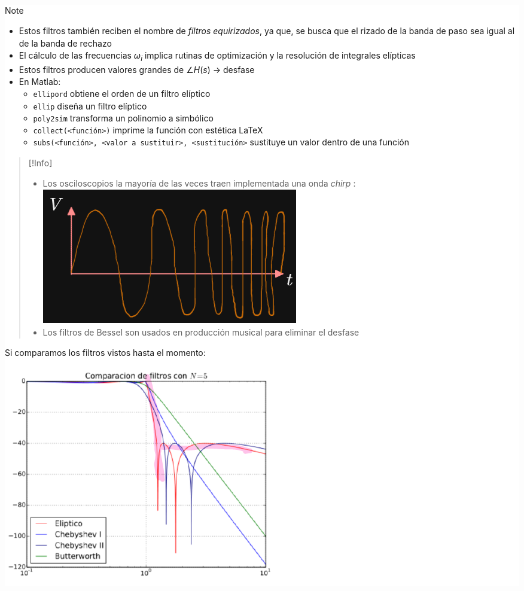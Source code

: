 >[!Note]
>- Estos filtros también reciben el nombre de _filtros equirizados_, ya que, se busca que el rizado de la banda de paso sea igual al de la banda de rechazo
>- El cálculo de las frecuencias $\omega_{i}$ implica rutinas de optimización y la resolución de integrales elípticas
>- Estos filtros producen valores grandes de $\angle H(s)$ -> desfase
>- En Matlab:
>	- `ellipord` obtiene el orden de un filtro elíptico
>	- `ellip` diseña un filtro elíptico
>	- `poly2sim` transforma un polinomio a simbólico
>	- `collect(<función>)` imprime la función con estética LaTeX
>	- `subs(<función>, <valor a sustituir>, <sustitución>` sustituye un valor dentro de una función


>[!Info]
>- Los osciloscopios la mayoría de las veces traen implementada una onda _chirp_ :
>![](attachments/Pasted%20image%2020230507121650.png)
>- Los filtros de Bessel son usados en producción musical para eliminar el desfase


Si comparamos los filtros vistos hasta el momento:

![](attachments/Pasted%20image%2020230507122218.png)
